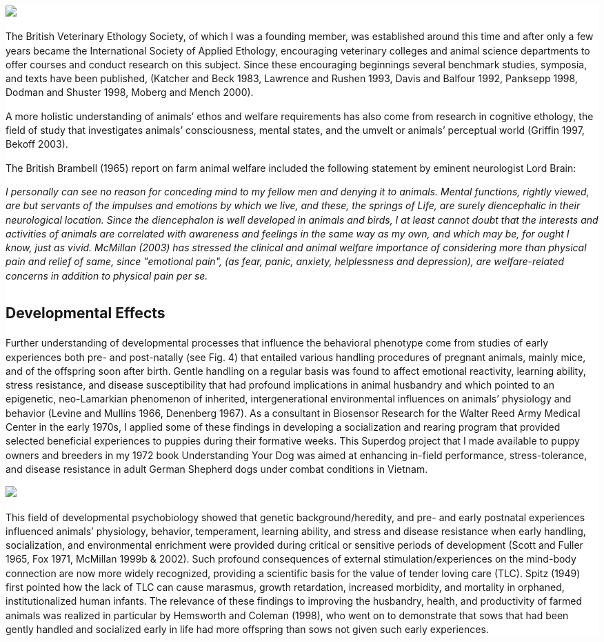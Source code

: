 ![](/img/mind-body-3.jpg)

The British Veterinary Ethology Society, of which I was a founding member, was established around this time and after only a few years became the International Society of Applied Ethology, encouraging veterinary colleges and animal science departments to offer courses and conduct research on this subject. Since these encouraging beginnings several benchmark studies, symposia, and texts have been published, (Katcher and Beck 1983, Lawrence and Rushen 1993, Davis and Balfour 1992, Panksepp 1998, Dodman and Shuster 1998, Moberg and Mench 2000).

A more holistic understanding of animals’ ethos and welfare requirements has also come from research in cognitive ethology, the field of study that investigates animals’ consciousness, mental states, and the umvelt or animals’ perceptual world (Griffin 1997, Bekoff 2003).

The British Brambell (1965) report on farm animal welfare included the following statement by eminent neurologist Lord Brain:

_I personally can see no reason for conceding mind to my fellow men and denying it to animals. Mental functions, rightly viewed, are but servants of the impulses and emotions by which we live, and these, the springs of Life, are surely diencephalic in their neurological location.  Since the diencephalon is well developed in animals and birds, I at least cannot doubt that the interests and activities of animals are correlated with awareness and feelings in the same way as my own, and which may be, for ought I know, just as vivid.  McMillan (2003) has stressed the clinical and animal welfare importance of considering more than physical pain and relief of same, since "emotional pain", (as fear, panic, anxiety, helplessness and depression), are welfare-related concerns in addition to physical pain per se._           

## Developmental Effects

Further understanding of developmental processes that influence the behavioral phenotype come from studies of early experiences both pre- and post-natally (see Fig. 4) that entailed various handling procedures of pregnant animals, mainly mice, and of the offspring soon after birth.  Gentle handling on a regular basis was found to affect emotional reactivity, learning ability, stress resistance, and disease susceptibility that had profound implications in animal husbandry and which pointed to an epigenetic, neo-Lamarkian phenomenon of inherited, intergenerational environmental influences on animals’ physiology and behavior (Levine and Mullins 1966, Denenberg 1967).  As a consultant in Biosensor Research for the Walter Reed Army Medical Center in the early 1970s, I applied some of these findings in developing a socialization and rearing program that provided selected beneficial experiences to puppies during their formative weeks.  This Superdog project that I made available to puppy owners and breeders in my 1972 book Understanding Your Dog was aimed at enhancing in-field performance, stress-tolerance, and disease resistance in adult German Shepherd dogs under combat conditions in Vietnam.

![](/img/mind-body-4.jpg)

This field of developmental psychobiology showed that genetic background/heredity, and pre- and early postnatal experiences influenced animals’ physiology, behavior, temperament, learning ability, and stress and disease resistance when early handling, socialization, and environmental enrichment were provided during critical or sensitive periods of development (Scott and Fuller 1965, Fox 1971, McMillan 1999b & 2002).  Such profound consequences of external stimulation/experiences on the mind-body connection are now more widely recognized, providing a scientific basis for the value of tender loving care (TLC). Spitz (1949) first pointed how the lack of TLC can cause marasmus, growth retardation, increased morbidity, and mortality in orphaned, institutionalized human infants. The relevance of these findings to improving the husbandry, health, and productivity of farmed animals was realized in particular by Hemsworth and Coleman (1998), who went on to demonstrate that sows that had been gently handled and socialized early in life had more offspring than sows not given such early experiences.
